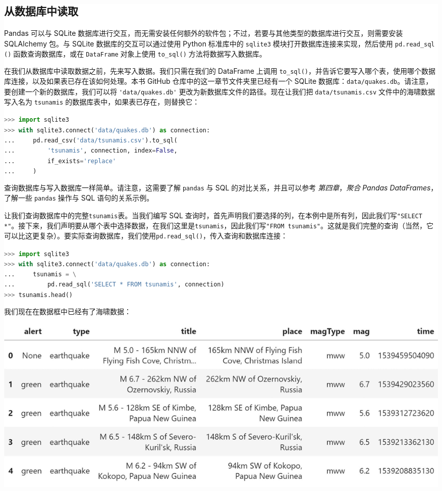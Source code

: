 ## 从数据库中读取

Pandas 可以与 SQLite 数据库进行交互，而无需安装任何额外的软件包；不过，若要与其他类型的数据库进行交互，则需要安装 SQLAlchemy 包。与 SQLite 数据库的交互可以通过使用 Python 标准库中的 `sqlite3` 模块打开数据库连接来实现，然后使用 `pd.read_sql()` 函数查询数据库，或在 `DataFrame` 对象上使用 `to_sql()` 方法将数据写入数据库。

在我们从数据库中读取数据之前，先来写入数据。我们只需在我们的 DataFrame 上调用 `to_sql()`，并告诉它要写入哪个表，使用哪个数据库连接，以及如果表已存在该如何处理。本书 GitHub 仓库中的这一章节文件夹里已经有一个 SQLite 数据库：`data/quakes.db`。请注意，要创建一个新的数据库，我们可以将 `'data/quakes.db'` 更改为新数据库文件的路径。现在让我们把 `data/tsunamis.csv` 文件中的海啸数据写入名为 `tsunamis` 的数据库表中，如果表已存在，则替换它：

```py
>>> import sqlite3
>>> with sqlite3.connect('data/quakes.db') as connection:
...     pd.read_csv('data/tsunamis.csv').to_sql(
...         'tsunamis', connection, index=False,
...         if_exists='replace'
...     )
```

查询数据库与写入数据库一样简单。请注意，这需要了解 `pandas` 与 SQL 的对比关系，并且可以参考 *第四章*，*聚合 Pandas DataFrames*，了解一些 `pandas` 操作与 SQL 语句的关系示例。

让我们查询数据库中的完整`tsunamis`表。当我们编写 SQL 查询时，首先声明我们要选择的列，在本例中是所有列，因此我们写`"SELECT *"`。接下来，我们声明要从哪个表中选择数据，在我们这里是`tsunamis`，因此我们写`"FROM tsunamis"`。这就是我们完整的查询（当然，它可以比这更复杂）。要实际查询数据库，我们使用`pd.read_sql()`，传入查询和数据库连接：

```py
>>> import sqlite3
>>> with sqlite3.connect('data/quakes.db') as connection:
...     tsunamis = \
...         pd.read_sql('SELECT * FROM tsunamis', connection)
>>> tsunamis.head()
```

我们现在在数据框中已经有了海啸数据：

![图 2.10 – 从数据库读取数据](img/Figure_2.10_B16834.jpg)
